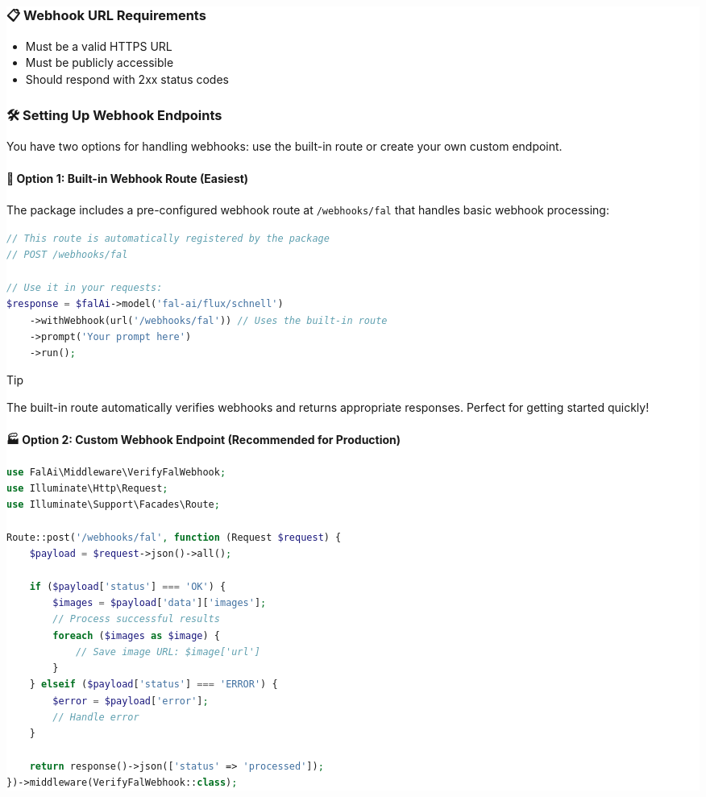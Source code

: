 ### 📋 Webhook URL Requirements

- Must be a valid HTTPS URL
- Must be publicly accessible
- Should respond with 2xx status codes

### 🛠️ Setting Up Webhook Endpoints

You have two options for handling webhooks: use the built-in route or create your own custom endpoint.

#### 🎯 Option 1: Built-in Webhook Route (Easiest)

The package includes a pre-configured webhook route at `/webhooks/fal` that handles basic webhook processing:

```php
// This route is automatically registered by the package
// POST /webhooks/fal

// Use it in your requests:
$response = $falAi->model('fal-ai/flux/schnell')
    ->withWebhook(url('/webhooks/fal')) // Uses the built-in route
    ->prompt('Your prompt here')
    ->run();
```

> [!TIP]
> The built-in route automatically verifies webhooks and returns appropriate responses. Perfect for getting started quickly!

#### 🏭 Option 2: Custom Webhook Endpoint (Recommended for Production)

```php
use FalAi\Middleware\VerifyFalWebhook;
use Illuminate\Http\Request;
use Illuminate\Support\Facades\Route;

Route::post('/webhooks/fal', function (Request $request) {
    $payload = $request->json()->all();
    
    if ($payload['status'] === 'OK') {
        $images = $payload['data']['images'];
        // Process successful results
        foreach ($images as $image) {
            // Save image URL: $image['url']
        }
    } elseif ($payload['status'] === 'ERROR') {
        $error = $payload['error'];
        // Handle error
    }
    
    return response()->json(['status' => 'processed']);
})->middleware(VerifyFalWebhook::class);
```
